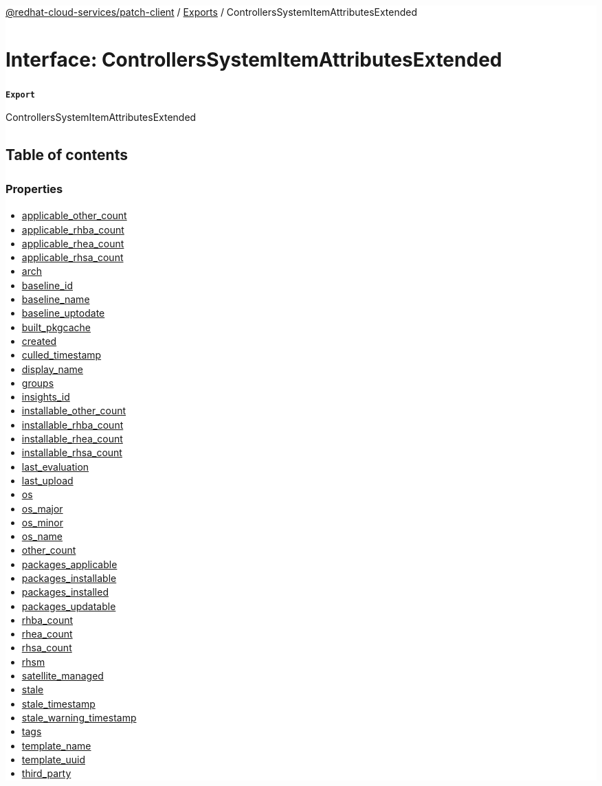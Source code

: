 [@redhat-cloud-services/patch-client](../README.md) / [Exports](../modules.md) / ControllersSystemItemAttributesExtended

# Interface: ControllersSystemItemAttributesExtended

**`Export`**

ControllersSystemItemAttributesExtended

## Table of contents

### Properties

- [applicable\_other\_count](ControllersSystemItemAttributesExtended.md#applicable_other_count)
- [applicable\_rhba\_count](ControllersSystemItemAttributesExtended.md#applicable_rhba_count)
- [applicable\_rhea\_count](ControllersSystemItemAttributesExtended.md#applicable_rhea_count)
- [applicable\_rhsa\_count](ControllersSystemItemAttributesExtended.md#applicable_rhsa_count)
- [arch](ControllersSystemItemAttributesExtended.md#arch)
- [baseline\_id](ControllersSystemItemAttributesExtended.md#baseline_id)
- [baseline\_name](ControllersSystemItemAttributesExtended.md#baseline_name)
- [baseline\_uptodate](ControllersSystemItemAttributesExtended.md#baseline_uptodate)
- [built\_pkgcache](ControllersSystemItemAttributesExtended.md#built_pkgcache)
- [created](ControllersSystemItemAttributesExtended.md#created)
- [culled\_timestamp](ControllersSystemItemAttributesExtended.md#culled_timestamp)
- [display\_name](ControllersSystemItemAttributesExtended.md#display_name)
- [groups](ControllersSystemItemAttributesExtended.md#groups)
- [insights\_id](ControllersSystemItemAttributesExtended.md#insights_id)
- [installable\_other\_count](ControllersSystemItemAttributesExtended.md#installable_other_count)
- [installable\_rhba\_count](ControllersSystemItemAttributesExtended.md#installable_rhba_count)
- [installable\_rhea\_count](ControllersSystemItemAttributesExtended.md#installable_rhea_count)
- [installable\_rhsa\_count](ControllersSystemItemAttributesExtended.md#installable_rhsa_count)
- [last\_evaluation](ControllersSystemItemAttributesExtended.md#last_evaluation)
- [last\_upload](ControllersSystemItemAttributesExtended.md#last_upload)
- [os](ControllersSystemItemAttributesExtended.md#os)
- [os\_major](ControllersSystemItemAttributesExtended.md#os_major)
- [os\_minor](ControllersSystemItemAttributesExtended.md#os_minor)
- [os\_name](ControllersSystemItemAttributesExtended.md#os_name)
- [other\_count](ControllersSystemItemAttributesExtended.md#other_count)
- [packages\_applicable](ControllersSystemItemAttributesExtended.md#packages_applicable)
- [packages\_installable](ControllersSystemItemAttributesExtended.md#packages_installable)
- [packages\_installed](ControllersSystemItemAttributesExtended.md#packages_installed)
- [packages\_updatable](ControllersSystemItemAttributesExtended.md#packages_updatable)
- [rhba\_count](ControllersSystemItemAttributesExtended.md#rhba_count)
- [rhea\_count](ControllersSystemItemAttributesExtended.md#rhea_count)
- [rhsa\_count](ControllersSystemItemAttributesExtended.md#rhsa_count)
- [rhsm](ControllersSystemItemAttributesExtended.md#rhsm)
- [satellite\_managed](ControllersSystemItemAttributesExtended.md#satellite_managed)
- [stale](ControllersSystemItemAttributesExtended.md#stale)
- [stale\_timestamp](ControllersSystemItemAttributesExtended.md#stale_timestamp)
- [stale\_warning\_timestamp](ControllersSystemItemAttributesExtended.md#stale_warning_timestamp)
- [tags](ControllersSystemItemAttributesExtended.md#tags)
- [template\_name](ControllersSystemItemAttributesExtended.md#template_name)
- [template\_uuid](ControllersSystemItemAttributesExtended.md#template_uuid)
- [third\_party](ControllersSystemItemAttributesExtended.md#third_party)
